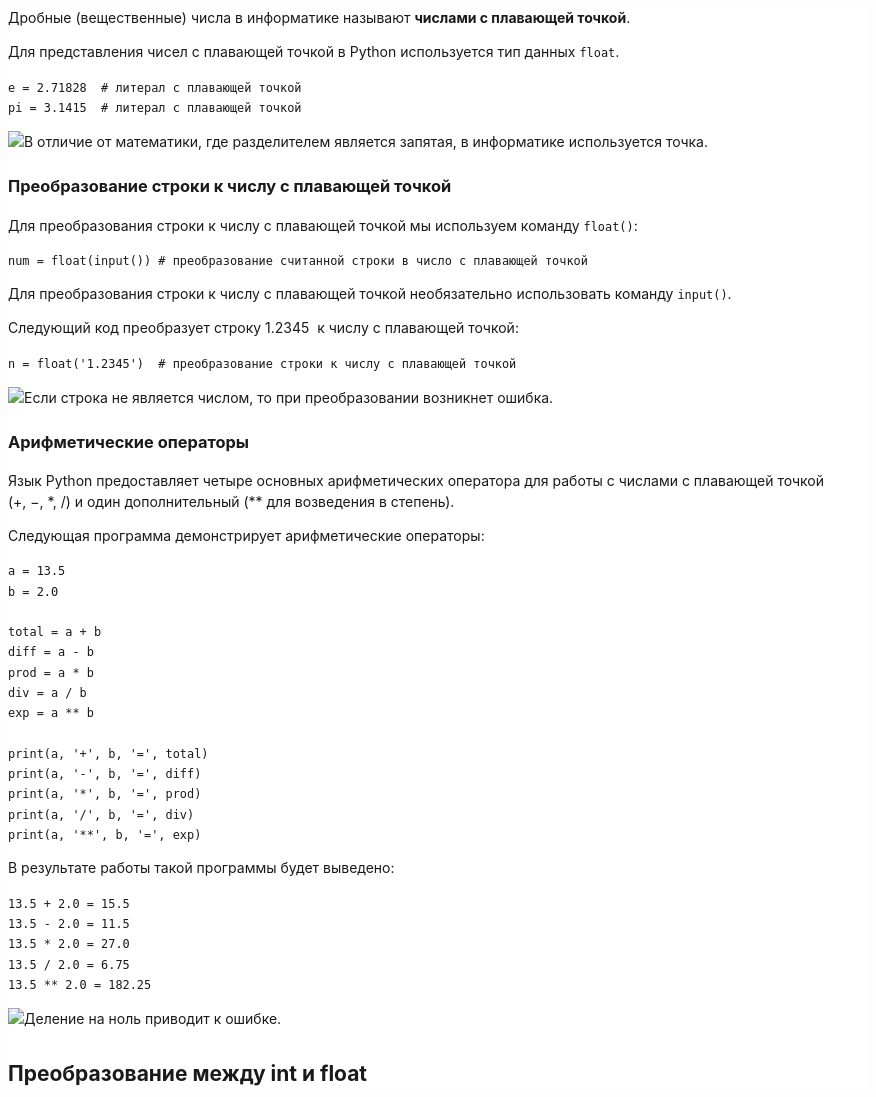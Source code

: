 Дробные (вещественные) числа в информатике называют **числами с плавающей точкой**.

Для представления чисел с плавающей точкой в Python используется тип данных `float`.

    e = 2.71828  # литерал с плавающей точкой
    pi = 3.1415  # литерал с плавающей точкой

![](https://ucarecdn.com/6cd6389c-981d-4ca2-9798-469b1339d14c/)В отличие от математики, где разделителем является запятая, в информатике используется точка.

### Преобразование строки к числу с плавающей точкой

Для преобразования строки к числу с плавающей точкой мы используем команду `float()`:

    num = float(input()) # преобразование считанной строки в число с плавающей точкой

Для преобразования строки к числу с плавающей точкой необязательно использовать команду `input()`.

Следующий код преобразует строку 1.2345  к числу с плавающей точкой:

    n = float('1.2345')  # преобразование строки к числу с плавающей точкой

![](https://ucarecdn.com/6e1d1b4a-d8b9-46b8-8f0b-f41146989d81/)Если строка не является числом, то при преобразовании возникнет ошибка.

### Арифметические операторы

Язык Python предоставляет четыре основных арифметических оператора для работы с числами с плавающей точкой (+, −, \*, /) и один дополнительный (\*\* для возведения в степень).

Следующая программа демонстрирует арифметические операторы:

    a = 13.5
    b = 2.0
    
    total = a + b
    diff = a - b
    prod = a * b
    div = a / b
    exp = a ** b
    
    print(a, '+', b, '=', total)
    print(a, '-', b, '=', diff)
    print(a, '*', b, '=', prod)
    print(a, '/', b, '=', div)
    print(a, '**', b, '=', exp)

В результате работы такой программы будет выведено:

    13.5 + 2.0 = 15.5
    13.5 - 2.0 = 11.5
    13.5 * 2.0 = 27.0
    13.5 / 2.0 = 6.75
    13.5 ** 2.0 = 182.25

![](https://ucarecdn.com/b24b0aed-ec30-4157-ab1a-4cf771459da6/)Деление на ноль приводит к ошибке.

Преобразование между int и float
--------------------------------
